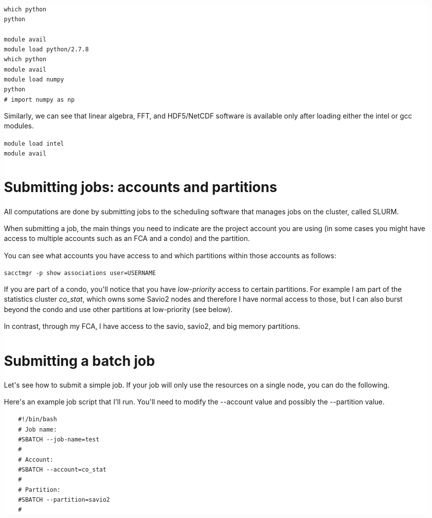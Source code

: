```
which python
python

module avail
module load python/2.7.8
which python
module avail
module load numpy
python 
# import numpy as np
```

Similarly, we can see that linear algebra, FFT, and HDF5/NetCDF software is available only after loading either the intel or gcc modules.

```
module load intel
module avail
```

# Submitting jobs: accounts and partitions

All computations are done by submitting jobs to the scheduling software that manages jobs on the cluster, called SLURM.

When submitting a job, the main things you need to indicate are the project account you are using (in some cases you might have access to multiple accounts such as an FCA and a condo) and the partition.

You can see what accounts you have access to and which partitions within those accounts as follows:

```
sacctmgr -p show associations user=USERNAME
```

If you are part of a condo, you'll notice that you have *low-priority* access to certain partitions. For example I am part of the statistics cluster *co_stat*, which owns some Savio2 nodes and therefore I have normal access to those, but I can also burst beyond the condo and use other partitions at low-priority (see below).

In contrast, through my FCA, I have access to the savio, savio2, and big memory partitions.

# Submitting a batch job

Let's see how to submit a simple job. If your job will only use the resources on a single node, you can do the following. 


Here's an example job script that I'll run. You'll need to modify the --account value and possibly the --partition value.


        #!/bin/bash
        # Job name:
        #SBATCH --job-name=test
        #
        # Account:
        #SBATCH --account=co_stat
        #
        # Partition:
        #SBATCH --partition=savio2
        #